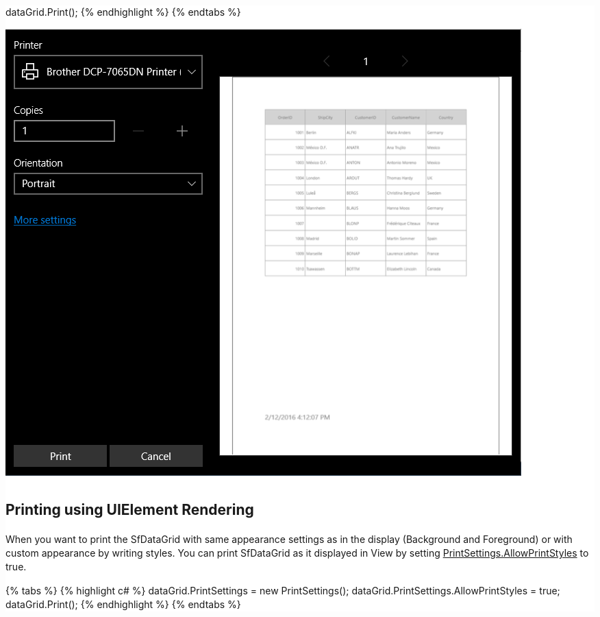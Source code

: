 dataGrid.Print();
{% endhighlight %}
{% endtabs %}

![](Printing_images/Printing_img3.png)

## Printing using UIElement Rendering

When you want to print the SfDataGrid with same appearance settings as in the display (Background and Foreground) or with custom appearance by writing styles.
You can print SfDataGrid as it displayed in View by setting [PrintSettings.AllowPrintStyles](https://help.syncfusion.com/cr/cref_files/uwp/sfdatagrid/frlrfSyncfusionUIXamlGridPrintSettingsClassAllowPrintStylesTopic.html) to true.

{% tabs %}
{% highlight c# %}
dataGrid.PrintSettings = new PrintSettings();
dataGrid.PrintSettings.AllowPrintStyles = true;
dataGrid.Print();
{% endhighlight %}
{% endtabs %}
